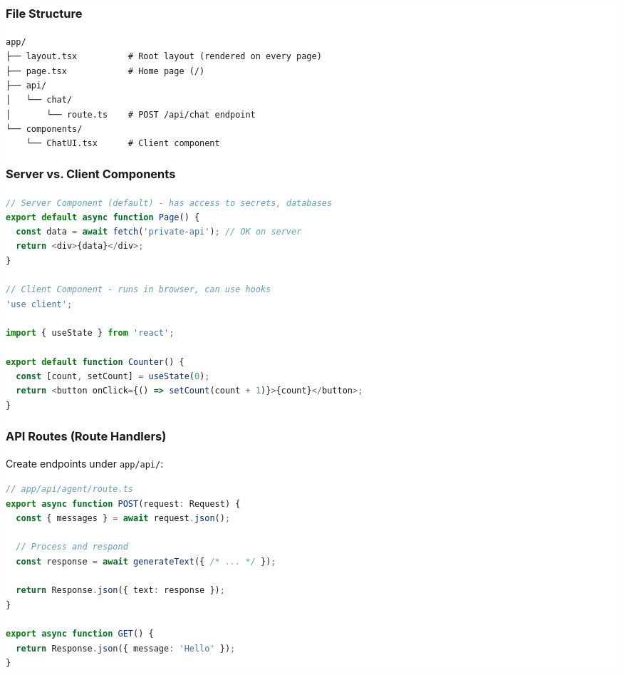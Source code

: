 ### File Structure

```
app/
├── layout.tsx          # Root layout (rendered on every page)
├── page.tsx            # Home page (/)
├── api/
│   └── chat/
│       └── route.ts    # POST /api/chat endpoint
└── components/
    └── ChatUI.tsx      # Client component
```

### Server vs. Client Components

```typescript
// Server Component (default) - has access to secrets, databases
export default async function Page() {
  const data = await fetch('private-api'); // OK on server
  return <div>{data}</div>;
}

// Client Component - runs in browser, can use hooks
'use client';

import { useState } from 'react';

export default function Counter() {
  const [count, setCount] = useState(0);
  return <button onClick={() => setCount(count + 1)}>{count}</button>;
}
```

### API Routes (Route Handlers)

Create endpoints under `app/api/`:

```typescript
// app/api/agent/route.ts
export async function POST(request: Request) {
  const { messages } = await request.json();

  // Process and respond
  const response = await generateText({ /* ... */ });

  return Response.json({ text: response });
}

export async function GET() {
  return Response.json({ message: 'Hello' });
}
```
